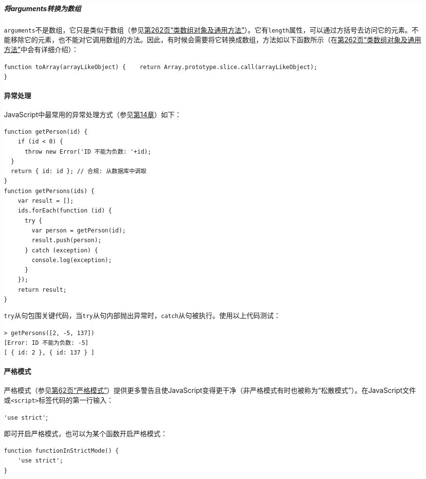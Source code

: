 
##### 将arguments转换为数组

`arguments`不是数组，它只是类似于数组（参见[第262页“类数组对象及通用方法”](#)）。它有`length`属性，可以通过方括号去访问它的元素。不能移除它的元素，也不能对它调用数组的方法。因此，有时候会需要将它转换成数组，方法如以下函数所示（在[第262页“类数组对象及通用方法”](#)中会有详细介绍）：

```
function toArray(arrayLikeObject) {    return Array.prototype.slice.call(arrayLikeObject);
}
```

#### 异常处理

JavaScript中最常用的异常处理方式（参见[第14章](#)）如下：

```
function getPerson(id) {
    if (id < 0) {
      throw new Error('ID 不能为负数: '+id);   
  }
  return { id: id }; // 合规: 从数据库中调取 
}
function getPersons(ids) {
    var result = [];
    ids.forEach(function (id) {             
      try {
        var person = getPerson(id);
        result.push(person); 
      } catch (exception) {
        console.log(exception);
      }
    });
    return result;
}
```

`try`从句包围关键代码，当`try`从句内部抛出异常时，`catch`从句被执行。使用以上代码测试：

```
> getPersons([2, -5, 137])
[Error: ID 不能为负数: -5]
[ { id: 2 }, { id: 137 } ]
```

#### 严格模式

严格模式（参见[第62页“严格模式”](#)）提供更多警告且使JavaScript变得更干净（非严格模式有时也被称为“松散模式”）。在JavaScript文件或`<script>`标签代码的第一行输入：

`'use strict'`;

即可开启严格模式，也可以为某个函数开启严格模式：

```
function functionInStrictMode() {
    'use strict';
}
```
